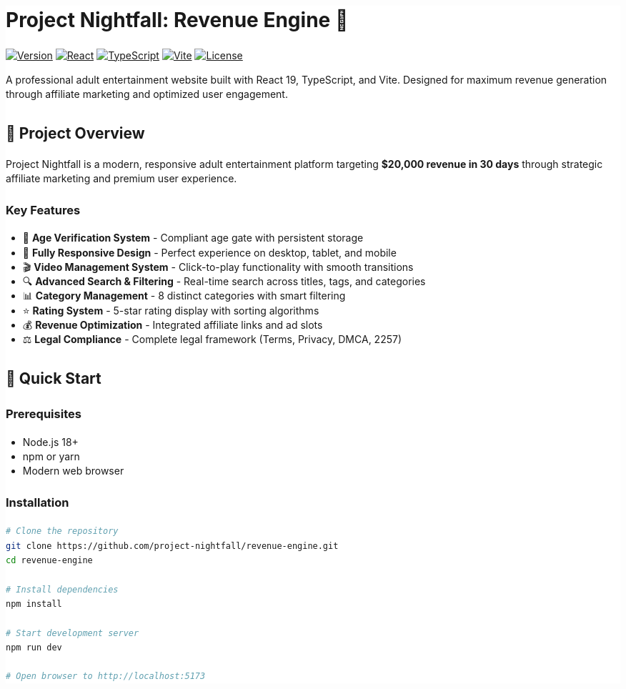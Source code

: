 # Project Nightfall: Revenue Engine 🚀

[![Version](https://img.shields.io/badge/version-2.0-blue.svg)](https://github.com/project-nightfall/revenue-engine)
[![React](https://img.shields.io/badge/React-19.1.0-61dafb.svg)](https://reactjs.org/)
[![TypeScript](https://img.shields.io/badge/TypeScript-5.7.2-blue.svg)](https://www.typescriptlang.org/)
[![Vite](https://img.shields.io/badge/Vite-6.2.0-646cff.svg)](https://vitejs.dev/)
[![License](https://img.shields.io/badge/license-MIT-green.svg)](LICENSE)

A professional adult entertainment website built with React 19, TypeScript, and Vite. Designed for maximum revenue generation through affiliate marketing and optimized user engagement.

## 🎯 Project Overview

Project Nightfall is a modern, responsive adult entertainment platform targeting **$20,000 revenue in 30 days** through strategic affiliate marketing and premium user experience.

### Key Features
- 🔞 **Age Verification System** - Compliant age gate with persistent storage
- 📱 **Fully Responsive Design** - Perfect experience on desktop, tablet, and mobile
- 🎬 **Video Management System** - Click-to-play functionality with smooth transitions
- 🔍 **Advanced Search & Filtering** - Real-time search across titles, tags, and categories
- 📊 **Category Management** - 8 distinct categories with smart filtering
- ⭐ **Rating System** - 5-star rating display with sorting algorithms
- 💰 **Revenue Optimization** - Integrated affiliate links and ad slots
- ⚖️ **Legal Compliance** - Complete legal framework (Terms, Privacy, DMCA, 2257)

## 🚀 Quick Start

### Prerequisites
- Node.js 18+ 
- npm or yarn
- Modern web browser

### Installation

```bash
# Clone the repository
git clone https://github.com/project-nightfall/revenue-engine.git
cd revenue-engine

# Install dependencies
npm install

# Start development server
npm run dev

# Open browser to http://localhost:5173
```
